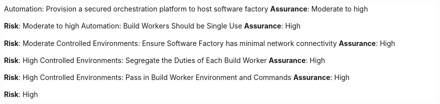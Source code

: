    </td>
  </tr>
  <tr>
   <td>
   </td>
   <td>Automation: Provision a secured orchestration platform to host software factory
   </td>
   <td><strong>Assurance</strong>: Moderate to high
<p>
<strong>Risk</strong>: Moderate to high
   </td>
   <td>
   </td>
  </tr>
  <tr>
   <td>
   </td>
   <td>Automation: Build Workers Should be Single Use
   </td>
   <td><strong>Assurance</strong>: High
<p>
<strong>Risk</strong>: Moderate
   </td>
   <td>
   </td>
  </tr>
  <tr>
   <td>
   </td>
   <td>Controlled Environments: Ensure Software Factory has minimal network connectivity 
   </td>
   <td><strong>Assurance</strong>: High
<p>
<strong>Risk</strong>: High
   </td>
   <td>
   </td>
  </tr>
  <tr>
   <td>
   </td>
   <td>Controlled Environments: Segregate the Duties of Each Build Worker
   </td>
   <td><strong>Assurance</strong>: High
<p>
<strong>Risk</strong>: High
   </td>
   <td>
   </td>
  </tr>
  <tr>
   <td>
   </td>
   <td>Controlled Environments: Pass in Build Worker Environment and Commands
   </td>
   <td><strong>Assurance</strong>: High
<p>
<strong>Risk</strong>: High
   </td>
   <td>
   </td>
  </tr>
  <tr>
   <td>